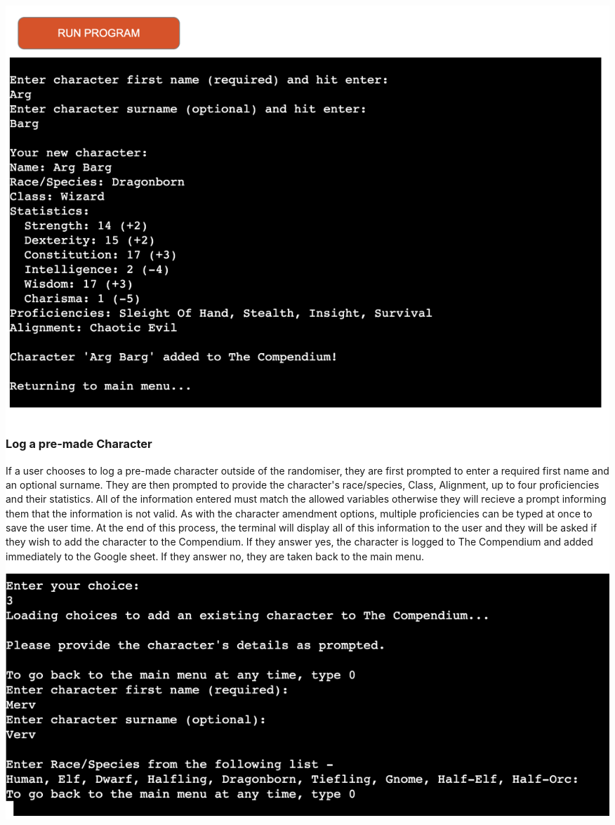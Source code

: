 ![Create a character using The Compendium - full character shown](https://github.com/foster95/the_compendium/blob/main/assets/images/option-2-create-character-using-compendium-full-character-shown.png)

### Log a pre-made Character
If a user chooses to log a pre-made character outside of the randomiser, they are first prompted to enter a required first name and an optional surname. They are then prompted to provide the character's race/species, Class, Alignment, up to four proficiencies and their statistics. All of the information entered must match the allowed variables otherwise they will recieve a prompt informing them that the information is not valid. As with the character amendment options, multiple proficiencies can be typed at once to save the user time. At the end of this process, the terminal will display all of this information to the user and they will be asked if they wish to add the character to the Compendium. If they answer yes, the character is logged to The Compendium and added immediately to the Google sheet. If they answer no, they are taken back to the main menu.

![Option 3 - log a premade character](https://github.com/foster95/the_compendium/blob/main/assets/images/option-3-log-premade-provide-firstname-surname-and-race.png)
